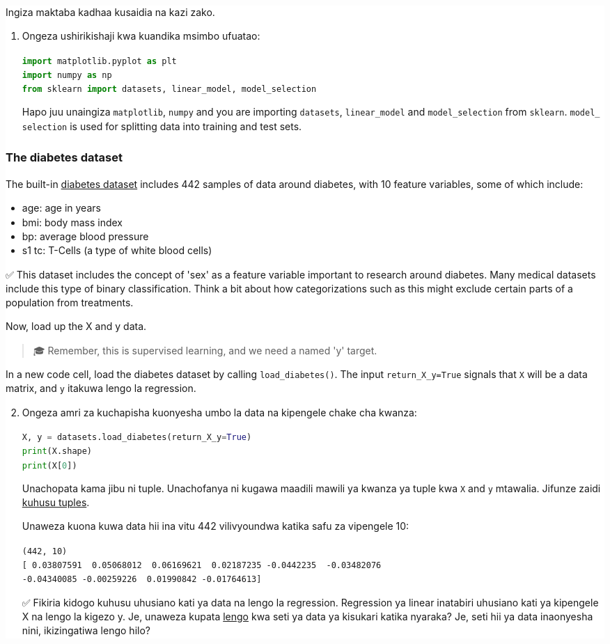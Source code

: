 Ingiza maktaba kadhaa kusaidia na kazi zako.

1. Ongeza ushirikishaji kwa kuandika msimbo ufuatao:

   ```python
   import matplotlib.pyplot as plt
   import numpy as np
   from sklearn import datasets, linear_model, model_selection
   ```

   Hapo juu unaingiza `matplotlib`, `numpy` and you are importing `datasets`, `linear_model` and `model_selection` from `sklearn`. `model_selection` is used for splitting data into training and test sets.

### The diabetes dataset

The built-in [diabetes dataset](https://scikit-learn.org/stable/datasets/toy_dataset.html#diabetes-dataset) includes 442 samples of data around diabetes, with 10 feature variables, some of which include:

- age: age in years
- bmi: body mass index
- bp: average blood pressure
- s1 tc: T-Cells (a type of white blood cells)

✅ This dataset includes the concept of 'sex' as a feature variable important to research around diabetes. Many medical datasets include this type of binary classification. Think a bit about how categorizations such as this might exclude certain parts of a population from treatments.

Now, load up the X and y data.

> 🎓 Remember, this is supervised learning, and we need a named 'y' target.

In a new code cell, load the diabetes dataset by calling `load_diabetes()`. The input `return_X_y=True` signals that `X` will be a data matrix, and `y` itakuwa lengo la regression.

2. Ongeza amri za kuchapisha kuonyesha umbo la data na kipengele chake cha kwanza:

    ```python
    X, y = datasets.load_diabetes(return_X_y=True)
    print(X.shape)
    print(X[0])
    ```

    Unachopata kama jibu ni tuple. Unachofanya ni kugawa maadili mawili ya kwanza ya tuple kwa `X` and `y` mtawalia. Jifunze zaidi [kuhusu tuples](https://wikipedia.org/wiki/Tuple).

    Unaweza kuona kuwa data hii ina vitu 442 vilivyoundwa katika safu za vipengele 10:

    ```text
    (442, 10)
    [ 0.03807591  0.05068012  0.06169621  0.02187235 -0.0442235  -0.03482076
    -0.04340085 -0.00259226  0.01990842 -0.01764613]
    ```

    ✅ Fikiria kidogo kuhusu uhusiano kati ya data na lengo la regression. Regression ya linear inatabiri uhusiano kati ya kipengele X na lengo la kigezo y. Je, unaweza kupata [lengo](https://scikit-learn.org/stable/datasets/toy_dataset.html#diabetes-dataset) kwa seti ya data ya kisukari katika nyaraka? Je, seti hii ya data inaonyesha nini, ikizingatiwa lengo hilo?
